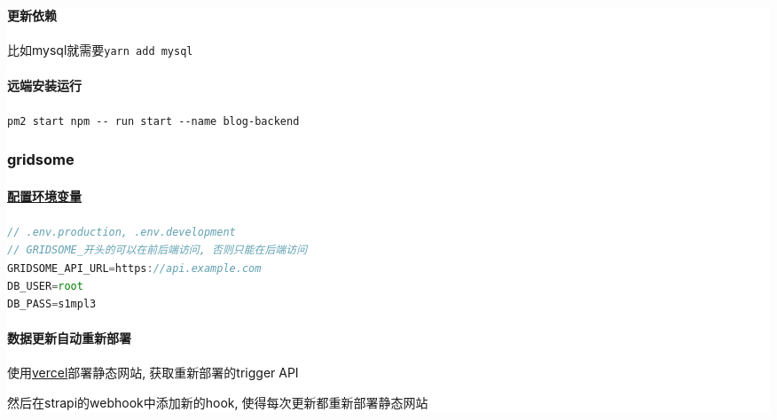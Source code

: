 #### 更新依赖

比如mysql就需要`yarn add mysql`

#### 远端安装运行

`pm2 start npm -- run start --name blog-backend`

### gridsome

#### [配置环境变量](https://gridsome.org/docs/environment-variables/#environment-variables)

```js
// .env.production, .env.development
// GRIDSOME_开头的可以在前后端访问, 否则只能在后端访问
GRIDSOME_API_URL=https://api.example.com
DB_USER=root
DB_PASS=s1mpl3
```

#### 数据更新自动重新部署

使用[vercel](https://vercel.com/)部署静态网站, 获取重新部署的trigger API

然后在strapi的webhook中添加新的hook, 使得每次更新都重新部署静态网站

































  














